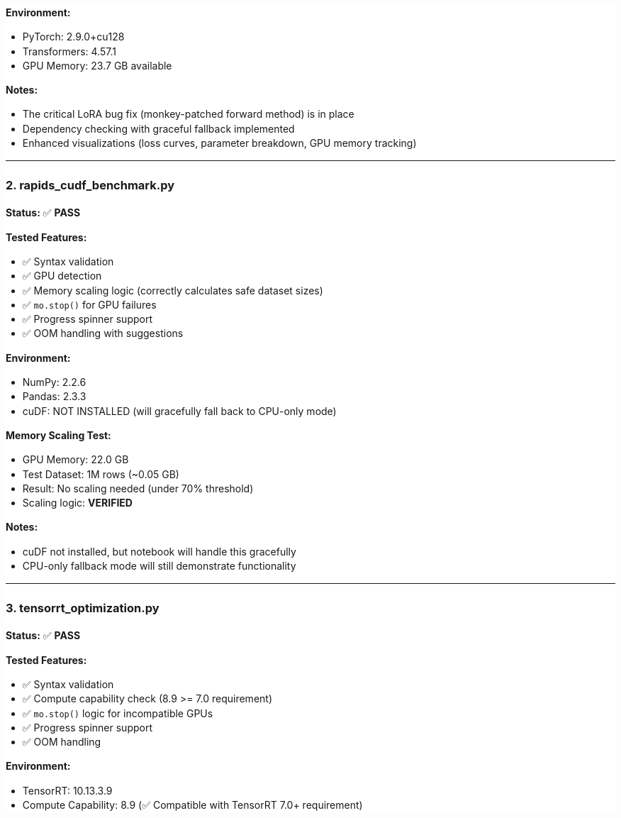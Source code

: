 **Environment:**
- PyTorch: 2.9.0+cu128
- Transformers: 4.57.1
- GPU Memory: 23.7 GB available

**Notes:**
- The critical LoRA bug fix (monkey-patched forward method) is in place
- Dependency checking with graceful fallback implemented
- Enhanced visualizations (loss curves, parameter breakdown, GPU memory tracking)

---

### 2. rapids_cudf_benchmark.py

**Status:** ✅ **PASS**

**Tested Features:**
- ✅ Syntax validation
- ✅ GPU detection
- ✅ Memory scaling logic (correctly calculates safe dataset sizes)
- ✅ `mo.stop()` for GPU failures
- ✅ Progress spinner support
- ✅ OOM handling with suggestions

**Environment:**
- NumPy: 2.2.6
- Pandas: 2.3.3
- cuDF: NOT INSTALLED (will gracefully fall back to CPU-only mode)

**Memory Scaling Test:**
- GPU Memory: 22.0 GB
- Test Dataset: 1M rows (~0.05 GB)
- Result: No scaling needed (under 70% threshold)
- Scaling logic: **VERIFIED**

**Notes:**
- cuDF not installed, but notebook will handle this gracefully
- CPU-only fallback mode will still demonstrate functionality

---

### 3. tensorrt_optimization.py

**Status:** ✅ **PASS**

**Tested Features:**
- ✅ Syntax validation
- ✅ Compute capability check (8.9 >= 7.0 requirement)
- ✅ `mo.stop()` logic for incompatible GPUs
- ✅ Progress spinner support
- ✅ OOM handling

**Environment:**
- TensorRT: 10.13.3.9
- Compute Capability: 8.9 (✅ Compatible with TensorRT 7.0+ requirement)
